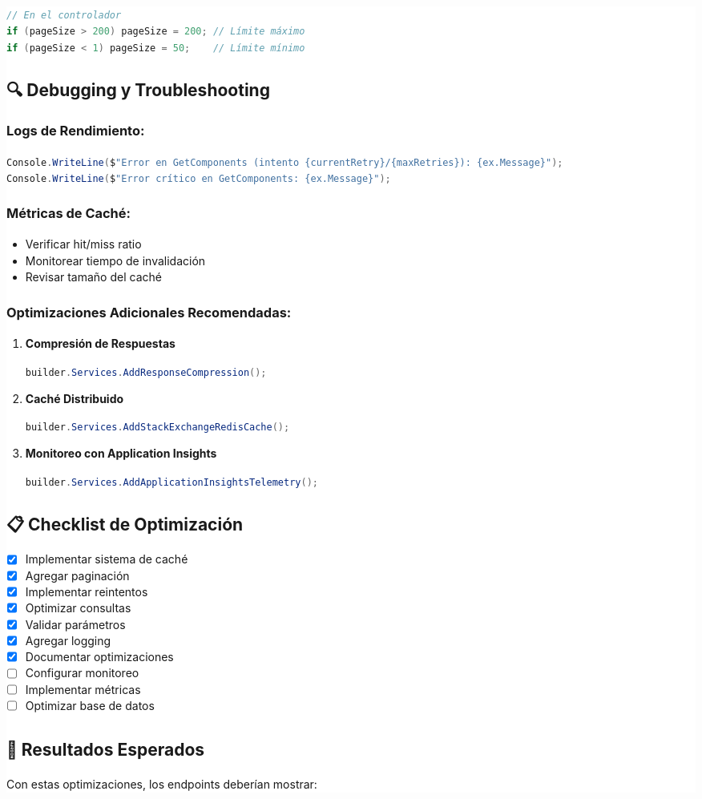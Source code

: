 ```csharp
// En el controlador
if (pageSize > 200) pageSize = 200; // Límite máximo
if (pageSize < 1) pageSize = 50;    // Límite mínimo
```

## 🔍 Debugging y Troubleshooting

### **Logs de Rendimiento:**
```csharp
Console.WriteLine($"Error en GetComponents (intento {currentRetry}/{maxRetries}): {ex.Message}");
Console.WriteLine($"Error crítico en GetComponents: {ex.Message}");
```

### **Métricas de Caché:**
- Verificar hit/miss ratio
- Monitorear tiempo de invalidación
- Revisar tamaño del caché

### **Optimizaciones Adicionales Recomendadas:**

1. **Compresión de Respuestas**
   ```csharp
   builder.Services.AddResponseCompression();
   ```

2. **Caché Distribuido**
   ```csharp
   builder.Services.AddStackExchangeRedisCache();
   ```

3. **Monitoreo con Application Insights**
   ```csharp
   builder.Services.AddApplicationInsightsTelemetry();
   ```

## 📋 Checklist de Optimización

- [x] Implementar sistema de caché
- [x] Agregar paginación
- [x] Implementar reintentos
- [x] Optimizar consultas
- [x] Validar parámetros
- [x] Agregar logging
- [x] Documentar optimizaciones
- [ ] Configurar monitoreo
- [ ] Implementar métricas
- [ ] Optimizar base de datos

## 🎯 Resultados Esperados

Con estas optimizaciones, los endpoints deberían mostrar:
